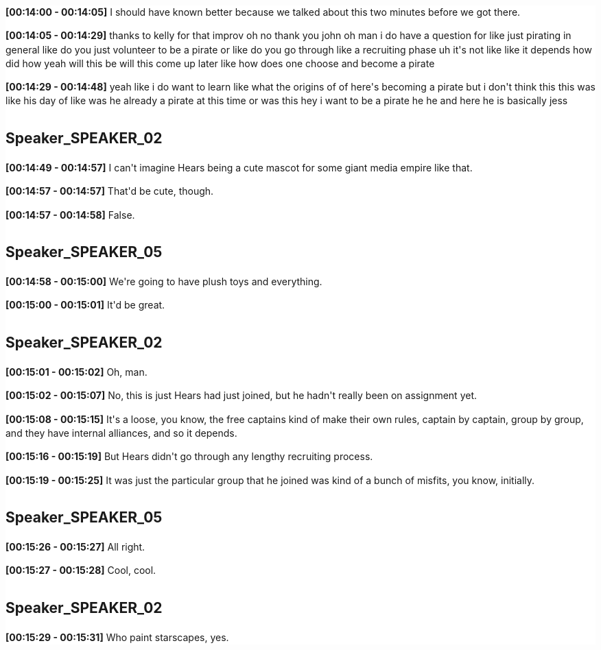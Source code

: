 **[00:14:00 - 00:14:05]** I should have known better because we talked about this two minutes before we got there.

**[00:14:05 - 00:14:29]** thanks to kelly for that improv oh no thank you john oh man i do have a question for like just pirating in general like do you just volunteer to be a pirate or like do you go through like a recruiting phase uh it's not like like it depends how did how yeah will this be will this come up later like how does one choose and become a pirate

**[00:14:29 - 00:14:48]** yeah like i do want to learn like what the origins of of here's becoming a pirate but i don't think this this was like his day of like was he already a pirate at this time or was this hey i want to be a pirate he he and here he is basically jess


## Speaker_SPEAKER_02

**[00:14:49 - 00:14:57]** I can't imagine Hears being a cute mascot for some giant media empire like that.

**[00:14:57 - 00:14:57]** That'd be cute, though.

**[00:14:57 - 00:14:58]** False.


## Speaker_SPEAKER_05

**[00:14:58 - 00:15:00]** We're going to have plush toys and everything.

**[00:15:00 - 00:15:01]** It'd be great.


## Speaker_SPEAKER_02

**[00:15:01 - 00:15:02]** Oh, man.

**[00:15:02 - 00:15:07]** No, this is just Hears had just joined, but he hadn't really been on assignment yet.

**[00:15:08 - 00:15:15]** It's a loose, you know, the free captains kind of make their own rules, captain by captain, group by group, and they have internal alliances, and so it depends.

**[00:15:16 - 00:15:19]** But Hears didn't go through any lengthy recruiting process.

**[00:15:19 - 00:15:25]** It was just the particular group that he joined was kind of a bunch of misfits, you know, initially.


## Speaker_SPEAKER_05

**[00:15:26 - 00:15:27]** All right.

**[00:15:27 - 00:15:28]** Cool, cool.


## Speaker_SPEAKER_02

**[00:15:29 - 00:15:31]** Who paint starscapes, yes.
